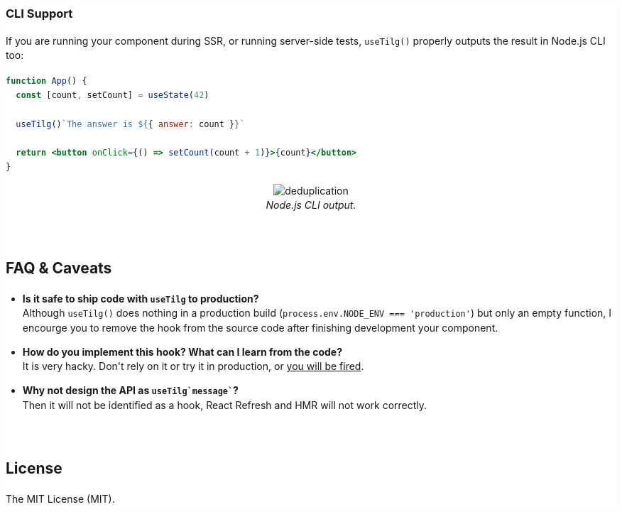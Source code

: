 ### CLI Support

If you are running your component during SSR, or running server-side tests, `useTilg()` properly outputs the result in Node.js CLI too:

```jsx
function App() {
  const [count, setCount] = useState(42)
  
  useTilg()`The answer is ${{ answer: count }}`

  return <button onClick={() => setCount(count + 1)}>{count}</button>
}
```

<p align=center>
  <img width="962" alt="deduplication" src="/screenshots/cli.png">
  <br/>
  <i>Node.js CLI output.</i>
</p>

<br/>

## FAQ & Caveats

- **Is it safe to ship code with `useTilg` to production?**  
  Although `useTilg()` does nothing in a production build (`process.env.NODE_ENV === 'production'`) but only an empty function, I encourge you to remove the hook from the source code after finishing development your component.

- **How do you implement this hook? What can I learn from the code?**  
  It is very hacky. Don't rely on it or try it in production, or [you will be fired](https://github.com/facebook/react/blob/0568c0f8cde4ac6657dff9a5a8a7112acc35a748/packages/react/index.js#L35).
  
- **Why not design the API as `` useTilg`message` ``?**  
  Then it will not be identified as a hook, React Refresh and HMR will not work correctly.

<br/>

## License

The MIT License (MIT).
